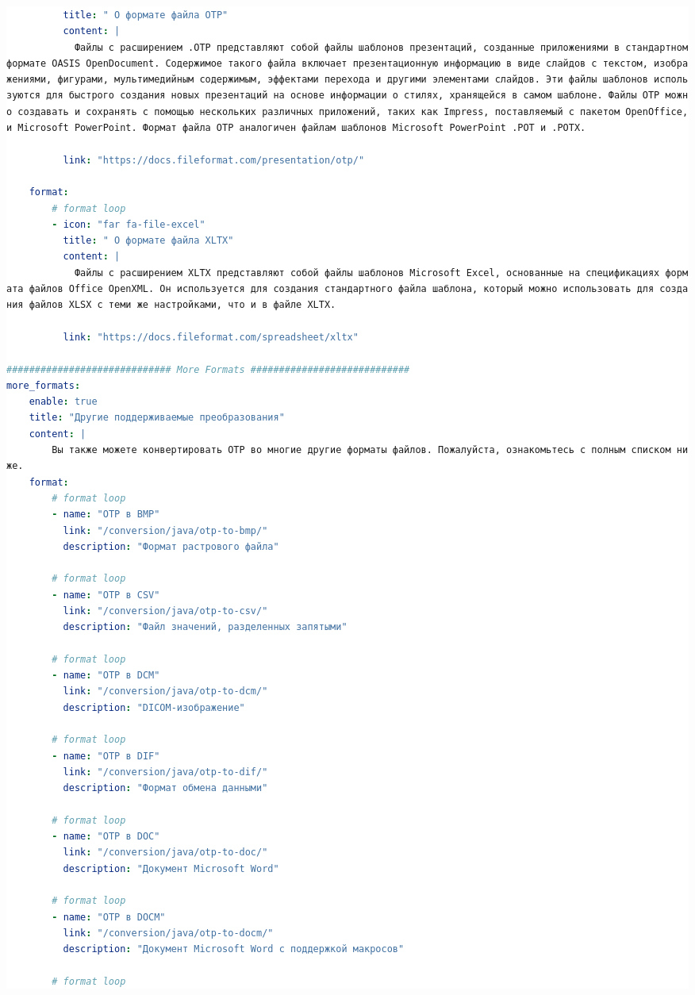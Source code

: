 ```yaml
          title: " О формате файла OTP"
          content: |
            Файлы с расширением .OTP представляют собой файлы шаблонов презентаций, созданные приложениями в стандартном формате OASIS OpenDocument. Содержимое такого файла включает презентационную информацию в виде слайдов с текстом, изображениями, фигурами, мультимедийным содержимым, эффектами перехода и другими элементами слайдов. Эти файлы шаблонов используются для быстрого создания новых презентаций на основе информации о стилях, хранящейся в самом шаблоне. Файлы OTP можно создавать и сохранять с помощью нескольких различных приложений, таких как Impress, поставляемый с пакетом OpenOffice, и Microsoft PowerPoint. Формат файла OTP аналогичен файлам шаблонов Microsoft PowerPoint .POT и .POTX.

          link: "https://docs.fileformat.com/presentation/otp/"

    format:
        # format loop
        - icon: "far fa-file-excel"
          title: " О формате файла XLTX"
          content: |
            Файлы с расширением XLTX представляют собой файлы шаблонов Microsoft Excel, основанные на спецификациях формата файлов Office OpenXML. Он используется для создания стандартного файла шаблона, который можно использовать для создания файлов XLSX с теми же настройками, что и в файле XLTX.

          link: "https://docs.fileformat.com/spreadsheet/xltx"

############################# More Formats ############################
more_formats:
    enable: true
    title: "Другие поддерживаемые преобразования"
    content: |
        Вы также можете конвертировать OTP во многие другие форматы файлов. Пожалуйста, ознакомьтесь с полным списком ниже.
    format: 
        # format loop
        - name: "OTP в BMP"
          link: "/conversion/java/otp-to-bmp/"
          description: "Формат растрового файла"

        # format loop
        - name: "OTP в CSV"
          link: "/conversion/java/otp-to-csv/"
          description: "Файл значений, разделенных запятыми"

        # format loop
        - name: "OTP в DCM"
          link: "/conversion/java/otp-to-dcm/"
          description: "DICOM-изображение"

        # format loop
        - name: "OTP в DIF"
          link: "/conversion/java/otp-to-dif/"
          description: "Формат обмена данными"

        # format loop
        - name: "OTP в DOC"
          link: "/conversion/java/otp-to-doc/"
          description: "Документ Microsoft Word"

        # format loop
        - name: "OTP в DOCM"
          link: "/conversion/java/otp-to-docm/"
          description: "Документ Microsoft Word с поддержкой макросов"

        # format loop
```